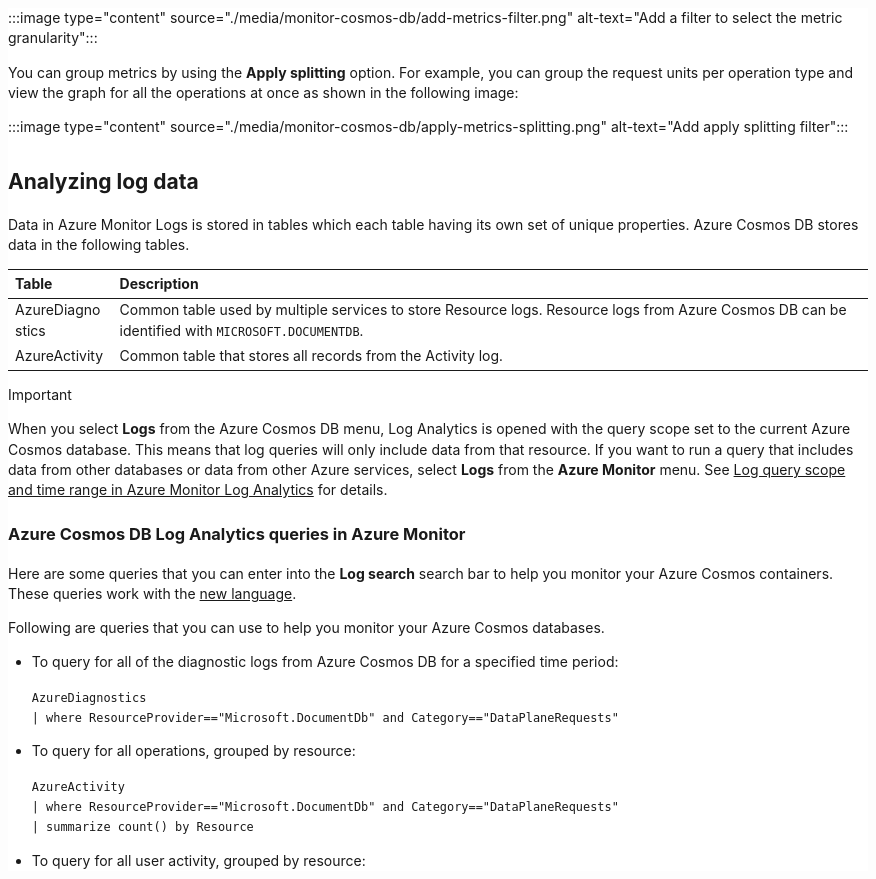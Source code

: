 :::image type="content" source="./media/monitor-cosmos-db/add-metrics-filter.png" alt-text="Add a filter to select the metric granularity":::

You can group metrics by using the **Apply splitting** option. For example, you can group the request units per operation type and view the graph for all the operations at once as shown in the following image:

:::image type="content" source="./media/monitor-cosmos-db/apply-metrics-splitting.png" alt-text="Add apply splitting filter":::

## <a id="analyze-log-data"></a> Analyzing log data

Data in Azure Monitor Logs is stored in tables which each table having its own set of unique properties. Azure Cosmos DB stores data in the following tables.

| Table | Description |
|:---|:---|
| AzureDiagnostics | Common table used by multiple services to store Resource logs. Resource logs from Azure Cosmos DB can be identified with `MICROSOFT.DOCUMENTDB`.   |
| AzureActivity    | Common table that stores all records from the Activity log.

> [!IMPORTANT]
> When you select **Logs** from the Azure Cosmos DB menu, Log Analytics is opened with the query scope set to the current Azure Cosmos database. This means that log queries will only include data from that resource. If you want to run a query that includes data from other databases or data from other Azure services, select **Logs** from the **Azure Monitor** menu. See [Log query scope and time range in Azure Monitor Log Analytics](../azure-monitor/log-query/scope.md) for details.

### Azure Cosmos DB Log Analytics queries in Azure Monitor

Here are some queries that you can enter into the **Log search** search bar to help you monitor your Azure Cosmos containers. These queries work with the [new language](../azure-monitor/log-query/log-query-overview.md).

Following are queries that you can use to help you monitor your Azure Cosmos databases.

* To query for all of the diagnostic logs from Azure Cosmos DB for a specified time period:

    ```Kusto
    AzureDiagnostics 
    | where ResourceProvider=="Microsoft.DocumentDb" and Category=="DataPlaneRequests"

    ```

* To query for all operations, grouped by resource:

    ```Kusto
    AzureActivity 
    | where ResourceProvider=="Microsoft.DocumentDb" and Category=="DataPlaneRequests" 
    | summarize count() by Resource

    ```

* To query for all user activity, grouped by resource:

